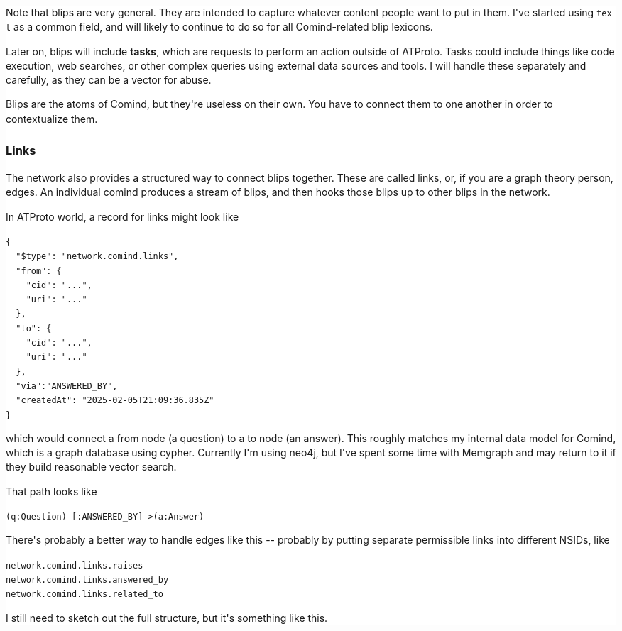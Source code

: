 Note that blips are very general. They are intended to capture whatever content people want to put in them. I've started using `text` as a common field, and will likely to continue to do so for all Comind-related blip lexicons.

Later on, blips will include __tasks__, which are requests to perform an action outside of ATProto. Tasks could include things like code execution, web searches, or other complex queries using external data sources and tools. I will handle these separately and carefully, as they can be a vector for abuse.

Blips are the atoms of Comind, but they're useless on their own. You have to connect them to one another in order to contextualize them.

### Links

The network also provides a structured way to connect blips together. These are called links, or, if you are a graph theory person, edges. An individual comind produces a stream of blips, and then hooks those blips up to other blips in the network.

In ATProto world, a record for links might look like

```
{
  "$type": "network.comind.links",
  "from": {
    "cid": "...",
    "uri": "..."
  },
  "to": {
    "cid": "...",
    "uri": "..."
  },
  "via":"ANSWERED_BY",
  "createdAt": "2025-02-05T21:09:36.835Z"
}
```

which would connect a from node (a question) to a to node (an answer). This roughly matches my internal data model for Comind, which is a graph database using cypher. Currently I'm using neo4j, but I've spent some time with Memgraph and may return to it if they build reasonable vector search.

That path looks like

```
(q:Question)-[:ANSWERED_BY]->(a:Answer)
```

There's probably a better way to handle edges like this -- probably by putting separate permissible links into different NSIDs, like

```
network.comind.links.raises
network.comind.links.answered_by
network.comind.links.related_to
```

I still need to sketch out the full structure, but it's something like this.
